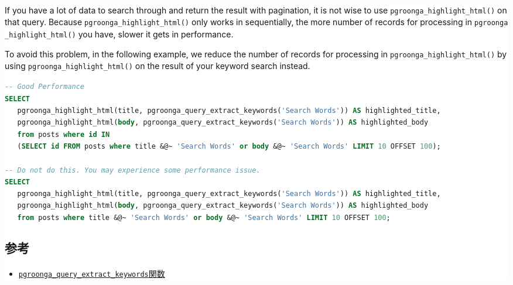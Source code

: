 If you have a lot of data to search through and return the result with pagination, it is not wise to use `pgroonga_highlight_html()` on that query. Because `pgroonga_highlight_html()` only works in sequentially, the more number of records for processing in `pgroonga_highlight_html()`  you have, slower it gets in performance.

To avoid this problem, in the following example, we reduce the number of records for processing in `pgroonga_highlight_html()` by using `pgroonga_highlight_html()`  on the result of your keyword search instead.

```sql
-- Good Performance
SELECT
   pgroonga_highlight_html(title, pgroonga_query_extract_keywords('Search Words')) AS highlighted_title,
   pgroonga_highlight_html(body, pgroonga_query_extract_keywords('Search Words')) AS highlighted_body
   from posts where id IN 
   (SELECT id FROM posts where title &@~ 'Search Words' or body &@~ 'Search Words' LIMIT 10 OFFSET 100);

-- Do not do this. You may experience some performance issue.
SELECT
   pgroonga_highlight_html(title, pgroonga_query_extract_keywords('Search Words')) AS highlighted_title,
   pgroonga_highlight_html(body, pgroonga_query_extract_keywords('Search Words')) AS highlighted_body
   from posts where title &@~ 'Search Words' or body &@~ 'Search Words' LIMIT 10 OFFSET 100;
```


## 参考

  * [`pgroonga_query_extract_keywords`関数][query-extract-keywords]

[query-extract-keywords]:pgroonga-query-extract-keywords.html
